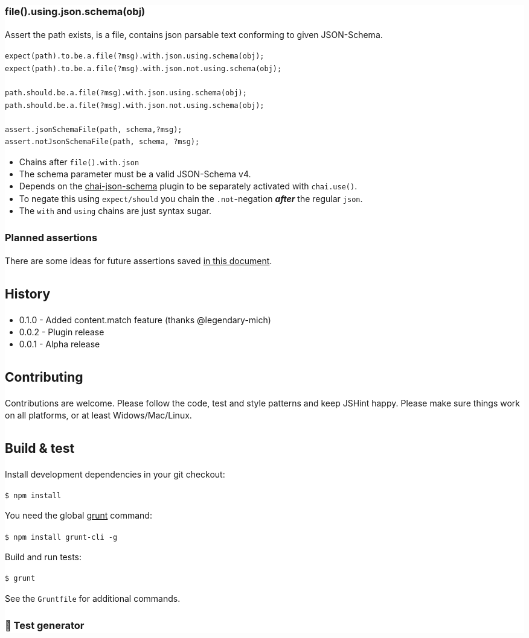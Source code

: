 ### file().using.json.schema(obj)

Assert the path exists, is a file, contains json parsable text conforming to given JSON-Schema.

	expect(path).to.be.a.file(?msg).with.json.using.schema(obj);
	expect(path).to.be.a.file(?msg).with.json.not.using.schema(obj);

	path.should.be.a.file(?msg).with.json.using.schema(obj);
	path.should.be.a.file(?msg).with.json.not.using.schema(obj);

	assert.jsonSchemaFile(path, schema,?msg);
	assert.notJsonSchemaFile(path, schema, ?msg);

* Chains after `file().with.json`
* The schema parameter must be a valid JSON-Schema v4.
* Depends on the [chai-json-schema](https://github.com/chaijs/chai-json-schema) plugin to be separately activated with `chai.use()`.
* To negate this using `expect/should` you chain the `.not`-negation ***after*** the regular `json`.
* The `with` and `using` chains are just syntax sugar.

###  Planned assertions

There are some ideas for future assertions saved [in this document](https://github.com/chaijs/chai-fs/tree/master/docs/planned.md).

## History

* 0.1.0 - Added content.match feature (thanks @legendary-mich)
* 0.0.2 - Plugin release
* 0.0.1 - Alpha release

## Contributing

Contributions are welcome. Please follow the code, test and style patterns and keep JSHint happy. Please make sure things work on all platforms, or at least Widows/Mac/Linux.

## Build & test

Install development dependencies in your git checkout:

    $ npm install

You need the global [grunt](http://gruntjs.com) command:

    $ npm install grunt-cli -g

Build and run tests:

    $ grunt

See the `Gruntfile` for additional commands.

### :wrench: Test generator
